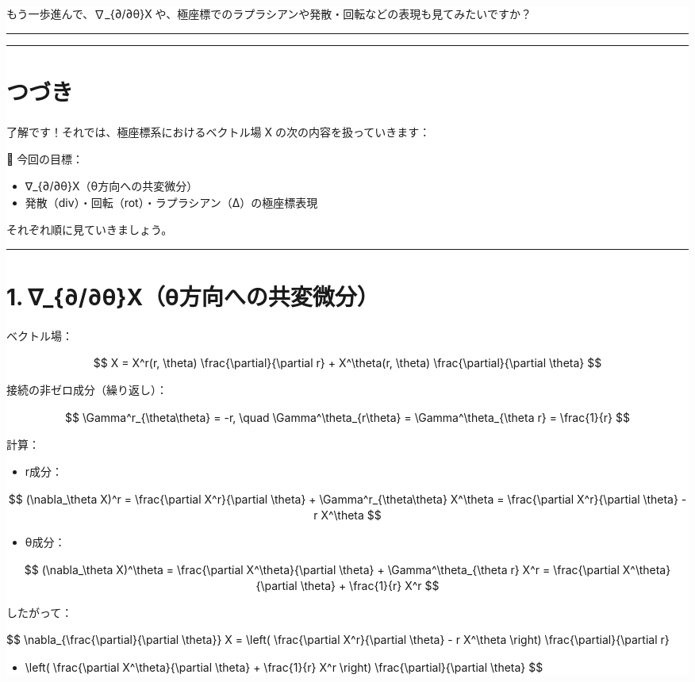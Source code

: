 もう一歩進んで、∇\_{∂/∂θ}X や、極座標でのラプラシアンや発散・回転などの表現も見てみたいですか？

---
---

# つづき
了解です！それでは、極座標系におけるベクトル場 X の次の内容を扱っていきます：

📌 今回の目標：

* ∇\_{∂/∂θ}X（θ方向への共変微分）
* 発散（div）・回転（rot）・ラプラシアン（Δ）の極座標表現

それぞれ順に見ていきましょう。

---

# 1. ∇\_{∂/∂θ}X（θ方向への共変微分）

ベクトル場：

$$
X = X^r(r, \theta) \frac{\partial}{\partial r} + X^\theta(r, \theta) \frac{\partial}{\partial \theta}
$$

接続の非ゼロ成分（繰り返し）：

$$
\Gamma^r_{\theta\theta} = -r, \quad
\Gamma^\theta_{r\theta} = \Gamma^\theta_{\theta r} = \frac{1}{r}
$$

計算：

* r成分：

$$
(\nabla_\theta X)^r = \frac{\partial X^r}{\partial \theta} + \Gamma^r_{\theta\theta} X^\theta = \frac{\partial X^r}{\partial \theta} - r X^\theta
$$

* θ成分：

$$
(\nabla_\theta X)^\theta = \frac{\partial X^\theta}{\partial \theta} + \Gamma^\theta_{\theta r} X^r = \frac{\partial X^\theta}{\partial \theta} + \frac{1}{r} X^r
$$

したがって：

$$
\nabla_{\frac{\partial}{\partial \theta}} X
= \left( \frac{\partial X^r}{\partial \theta} - r X^\theta \right) \frac{\partial}{\partial r}
+ \left( \frac{\partial X^\theta}{\partial \theta} + \frac{1}{r} X^r \right) \frac{\partial}{\partial \theta}
$$
